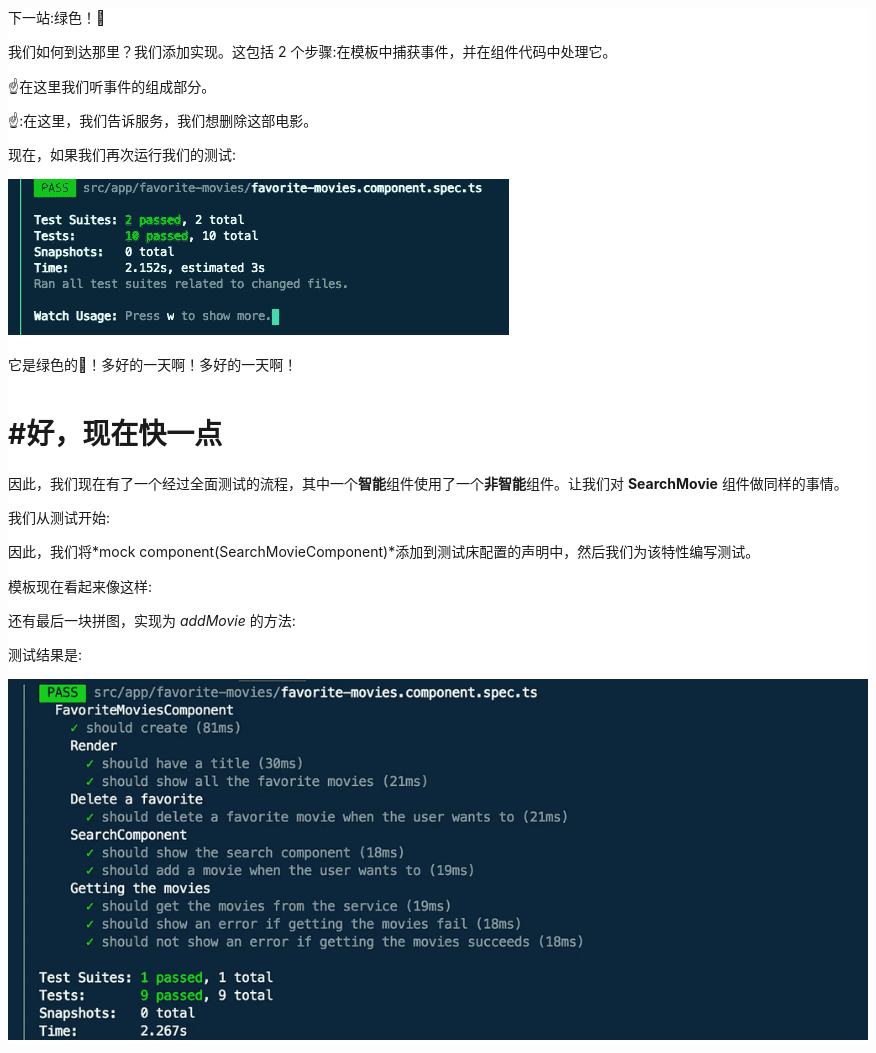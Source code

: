 下一站:绿色！🍏

我们如何到达那里？我们添加实现。这包括 2 个步骤:在模板中捕获事件，并在组件代码中处理它。

☝️在这里我们听事件的组成部分。

☝️:在这里，我们告诉服务，我们想删除这部电影。

现在，如果我们再次运行我们的测试:

![](img/a1f4bf2f1cfe088ac1bfc941e75d0ee6.png)

它是绿色的🍏！多好的一天啊！多好的一天啊！

# #好，现在快一点

因此，我们现在有了一个经过全面测试的流程，其中一个**智能**组件使用了一个**非智能**组件。让我们对 **SearchMovie** 组件做同样的事情。

我们从测试开始:

因此，我们将*mock component(SearchMovieComponent)*添加到测试床配置的声明中，然后我们为该特性编写测试。

模板现在看起来像这样:

还有最后一块拼图，实现为 *addMovie* 的方法:

测试结果是:

![](img/1b224c1e3a70d576e05572d34a7f8a9e.png)
